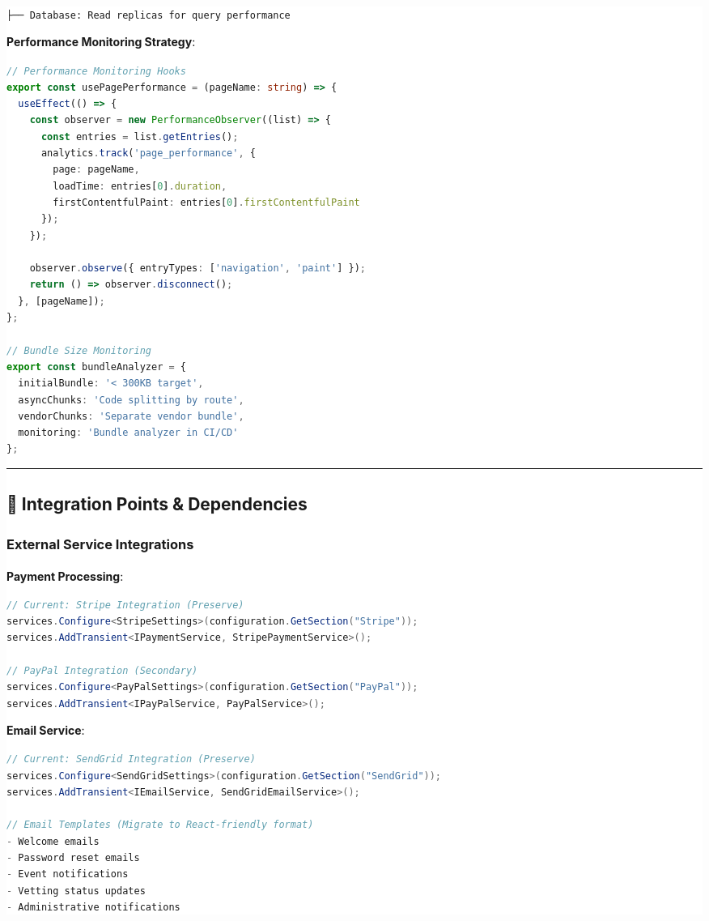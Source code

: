 ```
├── Database: Read replicas for query performance
```

**Performance Monitoring Strategy**:
```typescript
// Performance Monitoring Hooks
export const usePagePerformance = (pageName: string) => {
  useEffect(() => {
    const observer = new PerformanceObserver((list) => {
      const entries = list.getEntries();
      analytics.track('page_performance', {
        page: pageName,
        loadTime: entries[0].duration,
        firstContentfulPaint: entries[0].firstContentfulPaint
      });
    });
    
    observer.observe({ entryTypes: ['navigation', 'paint'] });
    return () => observer.disconnect();
  }, [pageName]);
};

// Bundle Size Monitoring
export const bundleAnalyzer = {
  initialBundle: '< 300KB target',
  asyncChunks: 'Code splitting by route',
  vendorChunks: 'Separate vendor bundle',
  monitoring: 'Bundle analyzer in CI/CD'
};
```

---

## 🔌 Integration Points & Dependencies

### External Service Integrations

**Payment Processing**:
```csharp
// Current: Stripe Integration (Preserve)
services.Configure<StripeSettings>(configuration.GetSection("Stripe"));
services.AddTransient<IPaymentService, StripePaymentService>();

// PayPal Integration (Secondary)
services.Configure<PayPalSettings>(configuration.GetSection("PayPal"));
services.AddTransient<IPayPalService, PayPalService>();
```

**Email Service**:
```csharp
// Current: SendGrid Integration (Preserve)
services.Configure<SendGridSettings>(configuration.GetSection("SendGrid"));
services.AddTransient<IEmailService, SendGridEmailService>();

// Email Templates (Migrate to React-friendly format)
- Welcome emails
- Password reset emails  
- Event notifications
- Vetting status updates
- Administrative notifications
```

